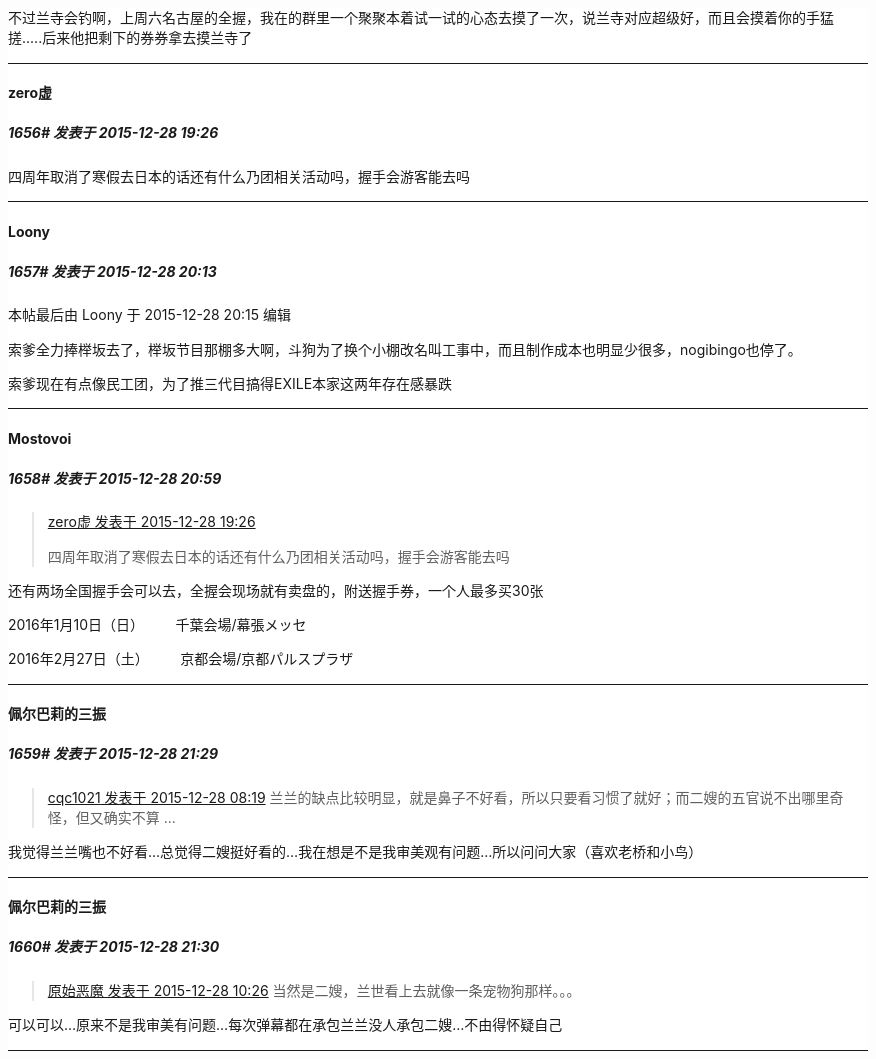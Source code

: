 不过兰寺会钓啊，上周六名古屋的全握，我在的群里一个聚聚本着试一试的心态去摸了一次，说兰寺对应超级好，而且会摸着你的手猛搓.....后来他把剩下的券券拿去摸兰寺了

*****

####  zero虚  
##### 1656#       发表于 2015-12-28 19:26

四周年取消了寒假去日本的话还有什么乃团相关活动吗，握手会游客能去吗

*****

####  Loony  
##### 1657#       发表于 2015-12-28 20:13

 本帖最后由 Loony 于 2015-12-28 20:15 编辑 

索爹全力捧榉坂去了，榉坂节目那棚多大啊，斗狗为了换个小棚改名叫工事中，而且制作成本也明显少很多，nogibingo也停了。

索爹现在有点像民工团，为了推三代目搞得EXILE本家这两年存在感暴跌

*****

####  Mostovoi  
##### 1658#       发表于 2015-12-28 20:59

<blockquote><a href="httphttps://bbs.saraba1st.com/2b/forum.php?mod=redirect&amp;goto=findpost&amp;pid=31159469&amp;ptid=1102389" target="_blank">zero虚 发表于 2015-12-28 19:26</a>

四周年取消了寒假去日本的话还有什么乃团相关活动吗，握手会游客能去吗</blockquote>
还有两场全国握手会可以去，全握会现场就有卖盘的，附送握手券，一个人最多买30张

2016年1月10日（日）        千葉会場/幕張メッセ

2016年2月27日（土）        京都会場/京都パルスプラザ

*****

####  佩尔巴莉的三振  
##### 1659#       发表于 2015-12-28 21:29

<blockquote><a href="httphttps://bbs.saraba1st.com/2b/forum.php?mod=redirect&amp;amp;goto=findpost&amp;amp;pid=31153439&amp;amp;ptid=1102389" target="_blank">cqc1021 发表于 2015-12-28 08:19</a>
兰兰的缺点比较明显，就是鼻子不好看，所以只要看习惯了就好；而二嫂的五官说不出哪里奇怪，但又确实不算 ...</blockquote>
我觉得兰兰嘴也不好看…总觉得二嫂挺好看的…我在想是不是我审美观有问题…所以问问大家（喜欢老桥和小鸟）

*****

####  佩尔巴莉的三振  
##### 1660#       发表于 2015-12-28 21:30

<blockquote><a href="httphttps://bbs.saraba1st.com/2b/forum.php?mod=redirect&amp;amp;goto=findpost&amp;amp;pid=31154463&amp;amp;ptid=1102389" target="_blank">原始恶魔 发表于 2015-12-28 10:26</a>
当然是二嫂，兰世看上去就像一条宠物狗那样。。。</blockquote>
可以可以…原来不是我审美有问题…每次弹幕都在承包兰兰没人承包二嫂…不由得怀疑自己

*****
